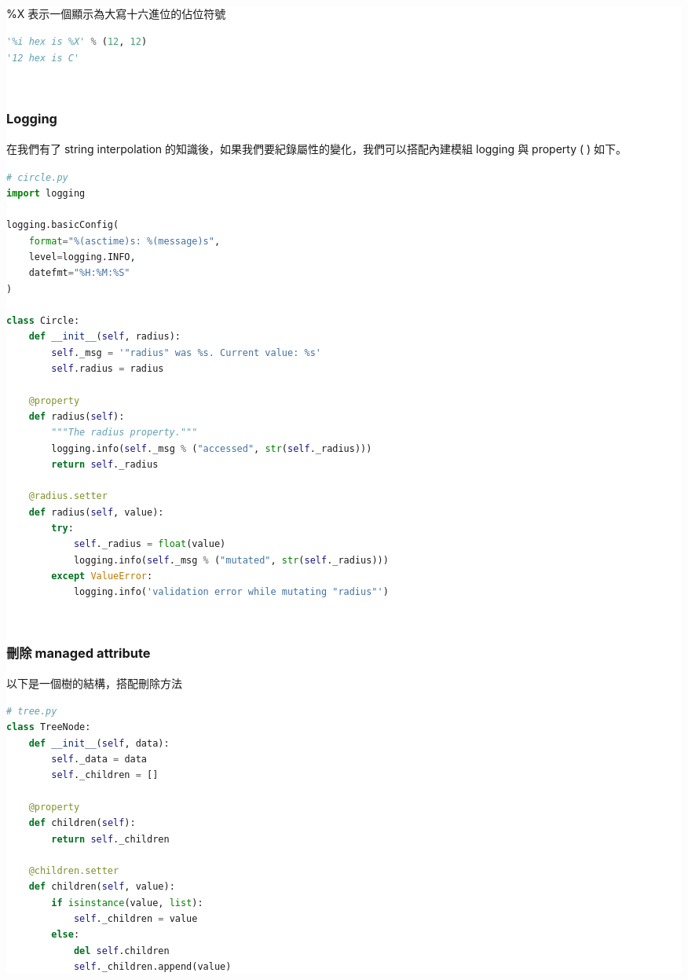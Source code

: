 %X 表示一個顯示為大寫十六進位的佔位符號

```python
'%i hex is %X' % (12, 12)
'12 hex is C'
```

<br/>

### Logging

在我們有了 string interpolation 的知識後，如果我們要紀錄屬性的變化，我們可以搭配內建模組 logging 與 property ( ) 如下。

```python
# circle.py
import logging

logging.basicConfig(
    format="%(asctime)s: %(message)s",
    level=logging.INFO,
    datefmt="%H:%M:%S"
)

class Circle:
    def __init__(self, radius):
        self._msg = '"radius" was %s. Current value: %s'
        self.radius = radius

    @property
    def radius(self):
        """The radius property."""
        logging.info(self._msg % ("accessed", str(self._radius)))
        return self._radius

    @radius.setter
    def radius(self, value):
        try:
            self._radius = float(value)
            logging.info(self._msg % ("mutated", str(self._radius)))
        except ValueError:
            logging.info('validation error while mutating "radius"')
```

<br/>

### 刪除 managed attribute

以下是一個樹的結構，搭配刪除方法

```python
# tree.py
class TreeNode:
    def __init__(self, data):
        self._data = data
        self._children = []

    @property
    def children(self):
        return self._children

    @children.setter
    def children(self, value):
        if isinstance(value, list):
            self._children = value
        else:
            del self.children
            self._children.append(value)
```